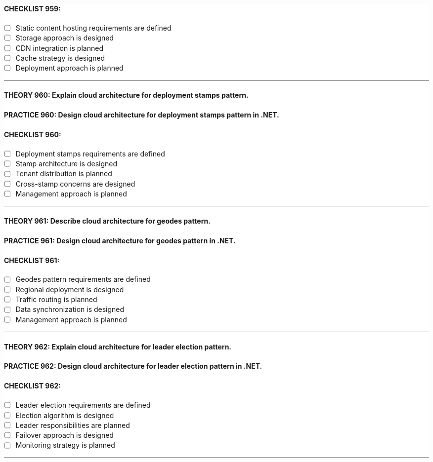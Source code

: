 #### CHECKLIST 959:

- [ ] Static content hosting requirements are defined
- [ ] Storage approach is designed
- [ ] CDN integration is planned
- [ ] Cache strategy is designed
- [ ] Deployment approach is planned

---

#### THEORY 960: Explain cloud architecture for deployment stamps pattern.

#### PRACTICE 960: Design cloud architecture for deployment stamps pattern in .NET.

#### CHECKLIST 960:

- [ ] Deployment stamps requirements are defined
- [ ] Stamp architecture is designed
- [ ] Tenant distribution is planned
- [ ] Cross-stamp concerns are designed
- [ ] Management approach is planned

---

#### THEORY 961: Describe cloud architecture for geodes pattern.

#### PRACTICE 961: Design cloud architecture for geodes pattern in .NET.

#### CHECKLIST 961:

- [ ] Geodes pattern requirements are defined
- [ ] Regional deployment is designed
- [ ] Traffic routing is planned
- [ ] Data synchronization is designed
- [ ] Management approach is planned

---

#### THEORY 962: Explain cloud architecture for leader election pattern.

#### PRACTICE 962: Design cloud architecture for leader election pattern in .NET.

#### CHECKLIST 962:

- [ ] Leader election requirements are defined
- [ ] Election algorithm is designed
- [ ] Leader responsibilities are planned
- [ ] Failover approach is designed
- [ ] Monitoring strategy is planned

---